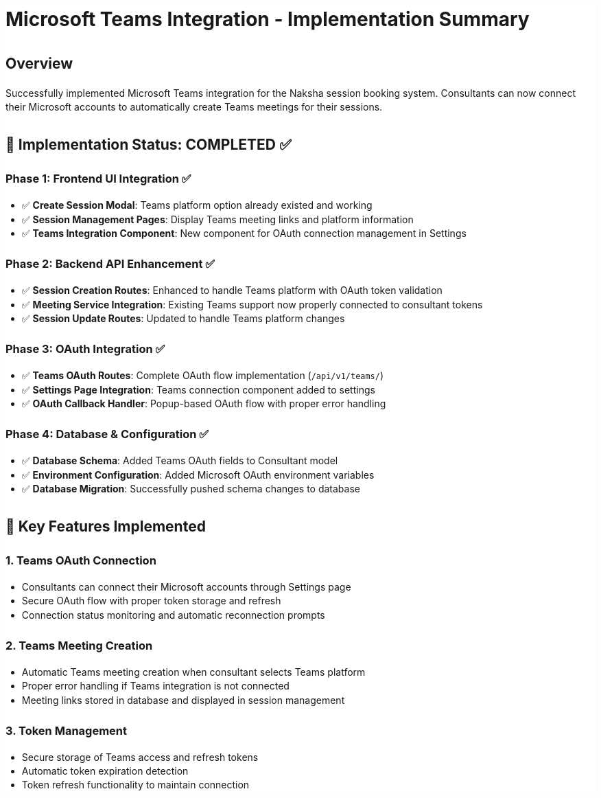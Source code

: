 # Microsoft Teams Integration - Implementation Summary

## Overview

Successfully implemented Microsoft Teams integration for the Naksha session booking system. Consultants can now connect their Microsoft accounts to automatically create Teams meetings for their sessions.

## 🎯 Implementation Status: COMPLETED ✅

### Phase 1: Frontend UI Integration ✅
- ✅ **Create Session Modal**: Teams platform option already existed and working
- ✅ **Session Management Pages**: Display Teams meeting links and platform information
- ✅ **Teams Integration Component**: New component for OAuth connection management in Settings

### Phase 2: Backend API Enhancement ✅
- ✅ **Session Creation Routes**: Enhanced to handle Teams platform with OAuth token validation
- ✅ **Meeting Service Integration**: Existing Teams support now properly connected to consultant tokens
- ✅ **Session Update Routes**: Updated to handle Teams platform changes

### Phase 3: OAuth Integration ✅
- ✅ **Teams OAuth Routes**: Complete OAuth flow implementation (`/api/v1/teams/`)
- ✅ **Settings Page Integration**: Teams connection component added to settings
- ✅ **OAuth Callback Handler**: Popup-based OAuth flow with proper error handling

### Phase 4: Database & Configuration ✅
- ✅ **Database Schema**: Added Teams OAuth fields to Consultant model
- ✅ **Environment Configuration**: Added Microsoft OAuth environment variables
- ✅ **Database Migration**: Successfully pushed schema changes to database

## 🔧 Key Features Implemented

### 1. **Teams OAuth Connection**
- Consultants can connect their Microsoft accounts through Settings page
- Secure OAuth flow with proper token storage and refresh
- Connection status monitoring and automatic reconnection prompts

### 2. **Teams Meeting Creation**
- Automatic Teams meeting creation when consultant selects Teams platform
- Proper error handling if Teams integration is not connected
- Meeting links stored in database and displayed in session management

### 3. **Token Management**
- Secure storage of Teams access and refresh tokens
- Automatic token expiration detection
- Token refresh functionality to maintain connection
